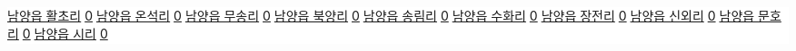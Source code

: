 
  <tr class="item">
    <td><a href="경기도 화성시 남양읍 활초리">남양읍 활초리</a></td>
    <td><a href="경기도 화성시 남양읍 활초리">0</a></td>
  </tr>
    

  <tr class="item">
    <td><a href="경기도 화성시 남양읍 온석리">남양읍 온석리</a></td>
    <td><a href="경기도 화성시 남양읍 온석리">0</a></td>
  </tr>
    

  <tr class="item">
    <td><a href="경기도 화성시 남양읍 무송리">남양읍 무송리</a></td>
    <td><a href="경기도 화성시 남양읍 무송리">0</a></td>
  </tr>
    

  <tr class="item">
    <td><a href="경기도 화성시 남양읍 북양리">남양읍 북양리</a></td>
    <td><a href="경기도 화성시 남양읍 북양리">0</a></td>
  </tr>
    

  <tr class="item">
    <td><a href="경기도 화성시 남양읍 송림리">남양읍 송림리</a></td>
    <td><a href="경기도 화성시 남양읍 송림리">0</a></td>
  </tr>
    

  <tr class="item">
    <td><a href="경기도 화성시 남양읍 수화리">남양읍 수화리</a></td>
    <td><a href="경기도 화성시 남양읍 수화리">0</a></td>
  </tr>
    

  <tr class="item">
    <td><a href="경기도 화성시 남양읍 장전리">남양읍 장전리</a></td>
    <td><a href="경기도 화성시 남양읍 장전리">0</a></td>
  </tr>
    

  <tr class="item">
    <td><a href="경기도 화성시 남양읍 신외리">남양읍 신외리</a></td>
    <td><a href="경기도 화성시 남양읍 신외리">0</a></td>
  </tr>
    

  <tr class="item">
    <td><a href="경기도 화성시 남양읍 문호리">남양읍 문호리</a></td>
    <td><a href="경기도 화성시 남양읍 문호리">0</a></td>
  </tr>
    

  <tr class="item">
    <td><a href="경기도 화성시 남양읍 시리">남양읍 시리</a></td>
    <td><a href="경기도 화성시 남양읍 시리">0</a></td>
  </tr>
    